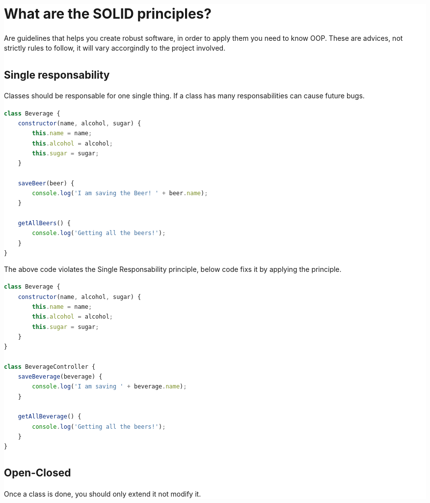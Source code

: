 # What are the SOLID principles?
Are guidelines that helps you create robust software, in order to apply them you need to know OOP. These are advices, not strictly rules to follow, it will vary accorgindly to the project involved.

## Single responsability
Classes should be responsable for one single thing. If a class has many responsabilities can cause future bugs.

```javascript
class Beverage {
    constructor(name, alcohol, sugar) {
        this.name = name;
        this.alcohol = alcohol;
        this.sugar = sugar;
    }

    saveBeer(beer) {
        console.log('I am saving the Beer! ' + beer.name);
    }

    getAllBeers() {
        console.log('Getting all the beers!');
    }
}
```

The above code violates the Single Responsability principle, below code fixs it by applying the principle.

```javascript
class Beverage {
    constructor(name, alcohol, sugar) {
        this.name = name;
        this.alcohol = alcohol;
        this.sugar = sugar;
    }
}

class BeverageController {
    saveBeverage(beverage) {
        console.log('I am saving ' + beverage.name);
    }

    getAllBeverage() {
        console.log('Getting all the beers!');
    }
}
```

## Open-Closed
Once a class is done, you should only extend it not modify it.
